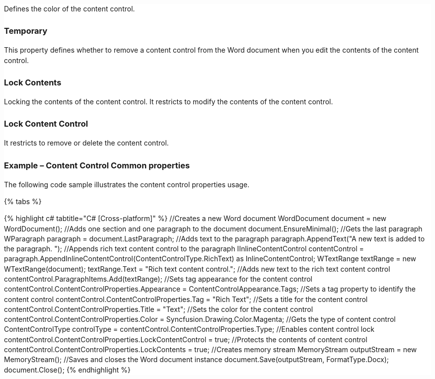 Defines the color of the content control.

### Temporary 

This property defines whether to remove a content control from the Word document when you edit the contents of the content control.

### Lock Contents

Locking the contents of the content control. It restricts to modify the contents of the content control.

### Lock Content Control

It restricts to remove or delete the content control.

### Example – Content Control Common properties

The following code sample illustrates the content control properties usage.

{% tabs %}

{% highlight c# tabtitle="C# [Cross-platform]" %}
//Creates a new Word document 
WordDocument document = new WordDocument();
//Adds one section and one paragraph to the document
document.EnsureMinimal();
//Gets the last paragraph
WParagraph paragraph = document.LastParagraph;
//Adds text to the paragraph
paragraph.AppendText("A new text is added to the paragraph. ");
//Appends rich text content control to the paragraph
IInlineContentControl contentControl = paragraph.AppendInlineContentControl(ContentControlType.RichText) as InlineContentControl;
WTextRange textRange = new WTextRange(document);
textRange.Text = "Rich text content control.";
//Adds new text to the rich text content control
contentControl.ParagraphItems.Add(textRange);
//Sets tag appearance for the content control
contentControl.ContentControlProperties.Appearance = ContentControlAppearance.Tags;
//Sets a tag property to identify the content control
contentControl.ContentControlProperties.Tag = "Rich Text";
//Sets a title for the content control
contentControl.ContentControlProperties.Title = "Text";
//Sets the color for the content control
contentControl.ContentControlProperties.Color = Syncfusion.Drawing.Color.Magenta;
//Gets the type of content control
ContentControlType controlType = contentControl.ContentControlProperties.Type;
//Enables content control lock
contentControl.ContentControlProperties.LockContentControl = true;
//Protects the contents of content control
contentControl.ContentControlProperties.LockContents = true;
//Creates memory stream
MemoryStream outputStream = new MemoryStream();
//Saves and closes the Word document instance
document.Save(outputStream, FormatType.Docx);
document.Close();
{% endhighlight %}
